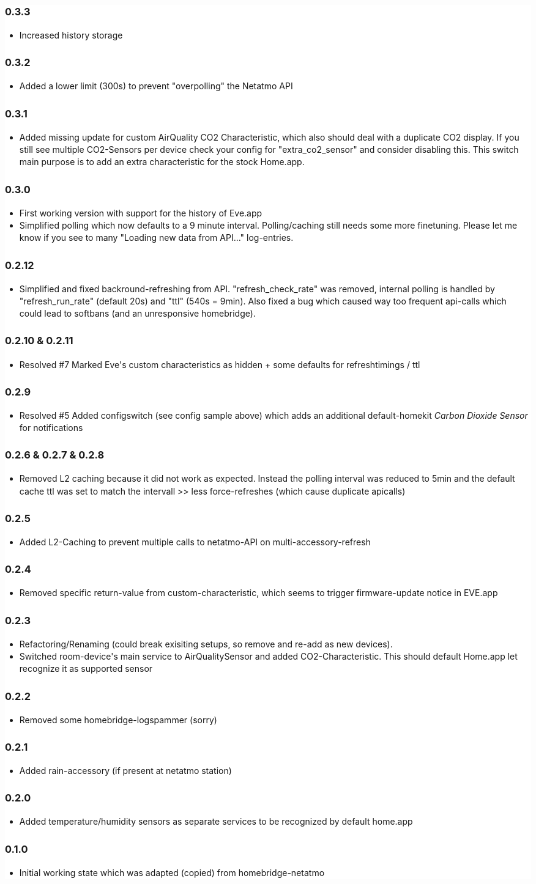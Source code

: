 ### 0.3.3
- Increased history storage 

### 0.3.2
- Added a lower limit (300s) to prevent "overpolling" the Netatmo API

### 0.3.1
- Added missing update for custom AirQuality CO2 Characteristic, which also should deal with a duplicate CO2 display. If you still see multiple CO2-Sensors per device check your config for "extra_co2_sensor" and consider disabling this. This switch main purpose is to add an extra characteristic for the stock Home.app.

### 0.3.0
- First working version with support for the history of Eve.app
- Simplified polling which now defaults to a 9 minute interval. Polling/caching still needs some more finetuning. Please let me know if you see to many "Loading new data from API..." log-entries.

### 0.2.12
- Simplified and fixed backround-refreshing from API. "refresh_check_rate" was removed, internal polling is handled by "refresh_run_rate" (default 20s) and "ttl" (540s = 9min). Also fixed a bug which caused way too frequent api-calls which could lead to softbans (and an unresponsive homebridge).

### 0.2.10 & 0.2.11
- Resolved #7 Marked Eve's custom characteristics as hidden + some defaults for refreshtimings / ttl

### 0.2.9
- Resolved #5 Added configswitch (see config sample above) which adds an additional default-homekit _Carbon Dioxide Sensor_ for notifications

### 0.2.6 & 0.2.7 & 0.2.8
- Removed L2 caching because it did not work as expected. Instead the polling interval was reduced to 5min and the default cache ttl was set to match the intervall >> less force-refreshes (which cause duplicate apicalls)

### 0.2.5
- Added L2-Caching to prevent multiple calls to netatmo-API on multi-accessory-refresh

### 0.2.4
- Removed specific return-value from custom-characteristic, which seems to trigger firmware-update notice in EVE.app

### 0.2.3
- Refactoring/Renaming (could break exisiting setups, so remove and re-add as new devices).
- Switched room-device's main service to AirQualitySensor and added CO2-Characteristic. This should default Home.app let recognize it as supported sensor

### 0.2.2
- Removed some homebridge-logspammer (sorry)

### 0.2.1
- Added rain-accessory (if present at netatmo station)

### 0.2.0
- Added temperature/humidity sensors as separate services to be recognized by default home.app

### 0.1.0
- Initial working state which was adapted (copied) from homebridge-netatmo
